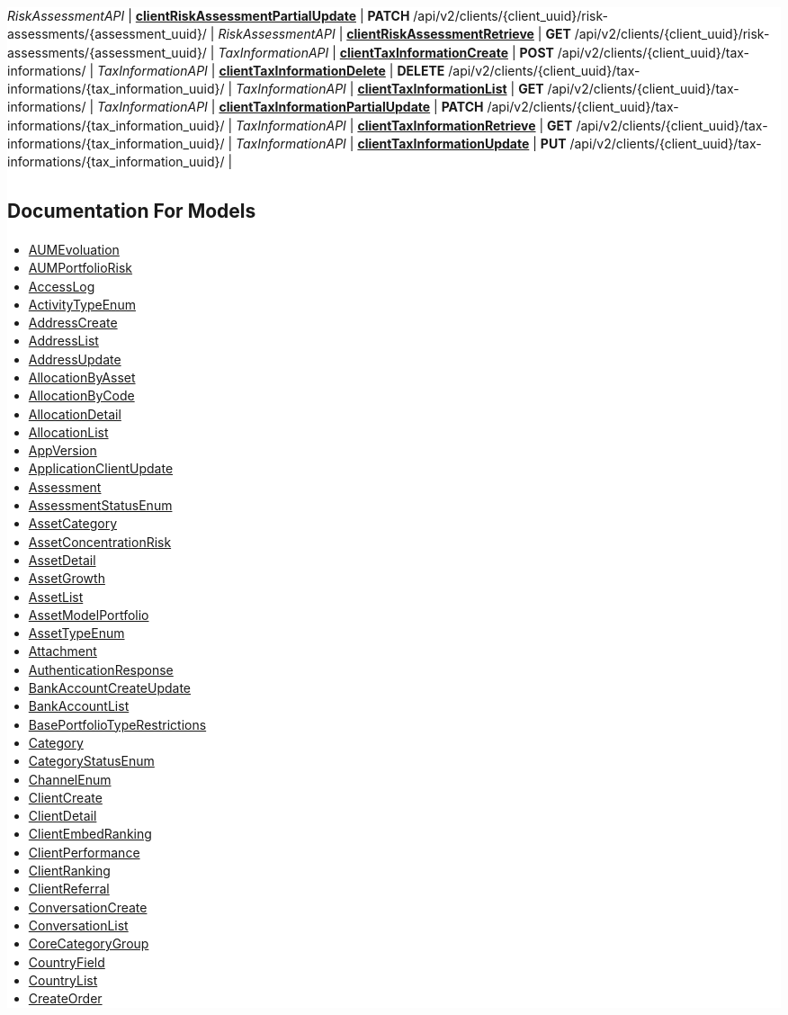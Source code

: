 *RiskAssessmentAPI* | [**clientRiskAssessmentPartialUpdate**](docs/RiskAssessmentAPI.md#clientriskassessmentpartialupdate) | **PATCH** /api/v2/clients/{client_uuid}/risk-assessments/{assessment_uuid}/ | 
*RiskAssessmentAPI* | [**clientRiskAssessmentRetrieve**](docs/RiskAssessmentAPI.md#clientriskassessmentretrieve) | **GET** /api/v2/clients/{client_uuid}/risk-assessments/{assessment_uuid}/ | 
*TaxInformationAPI* | [**clientTaxInformationCreate**](docs/TaxInformationAPI.md#clienttaxinformationcreate) | **POST** /api/v2/clients/{client_uuid}/tax-informations/ | 
*TaxInformationAPI* | [**clientTaxInformationDelete**](docs/TaxInformationAPI.md#clienttaxinformationdelete) | **DELETE** /api/v2/clients/{client_uuid}/tax-informations/{tax_information_uuid}/ | 
*TaxInformationAPI* | [**clientTaxInformationList**](docs/TaxInformationAPI.md#clienttaxinformationlist) | **GET** /api/v2/clients/{client_uuid}/tax-informations/ | 
*TaxInformationAPI* | [**clientTaxInformationPartialUpdate**](docs/TaxInformationAPI.md#clienttaxinformationpartialupdate) | **PATCH** /api/v2/clients/{client_uuid}/tax-informations/{tax_information_uuid}/ | 
*TaxInformationAPI* | [**clientTaxInformationRetrieve**](docs/TaxInformationAPI.md#clienttaxinformationretrieve) | **GET** /api/v2/clients/{client_uuid}/tax-informations/{tax_information_uuid}/ | 
*TaxInformationAPI* | [**clientTaxInformationUpdate**](docs/TaxInformationAPI.md#clienttaxinformationupdate) | **PUT** /api/v2/clients/{client_uuid}/tax-informations/{tax_information_uuid}/ | 


## Documentation For Models

 - [AUMEvoluation](docs/AUMEvoluation.md)
 - [AUMPortfolioRisk](docs/AUMPortfolioRisk.md)
 - [AccessLog](docs/AccessLog.md)
 - [ActivityTypeEnum](docs/ActivityTypeEnum.md)
 - [AddressCreate](docs/AddressCreate.md)
 - [AddressList](docs/AddressList.md)
 - [AddressUpdate](docs/AddressUpdate.md)
 - [AllocationByAsset](docs/AllocationByAsset.md)
 - [AllocationByCode](docs/AllocationByCode.md)
 - [AllocationDetail](docs/AllocationDetail.md)
 - [AllocationList](docs/AllocationList.md)
 - [AppVersion](docs/AppVersion.md)
 - [ApplicationClientUpdate](docs/ApplicationClientUpdate.md)
 - [Assessment](docs/Assessment.md)
 - [AssessmentStatusEnum](docs/AssessmentStatusEnum.md)
 - [AssetCategory](docs/AssetCategory.md)
 - [AssetConcentrationRisk](docs/AssetConcentrationRisk.md)
 - [AssetDetail](docs/AssetDetail.md)
 - [AssetGrowth](docs/AssetGrowth.md)
 - [AssetList](docs/AssetList.md)
 - [AssetModelPortfolio](docs/AssetModelPortfolio.md)
 - [AssetTypeEnum](docs/AssetTypeEnum.md)
 - [Attachment](docs/Attachment.md)
 - [AuthenticationResponse](docs/AuthenticationResponse.md)
 - [BankAccountCreateUpdate](docs/BankAccountCreateUpdate.md)
 - [BankAccountList](docs/BankAccountList.md)
 - [BasePortfolioTypeRestrictions](docs/BasePortfolioTypeRestrictions.md)
 - [Category](docs/Category.md)
 - [CategoryStatusEnum](docs/CategoryStatusEnum.md)
 - [ChannelEnum](docs/ChannelEnum.md)
 - [ClientCreate](docs/ClientCreate.md)
 - [ClientDetail](docs/ClientDetail.md)
 - [ClientEmbedRanking](docs/ClientEmbedRanking.md)
 - [ClientPerformance](docs/ClientPerformance.md)
 - [ClientRanking](docs/ClientRanking.md)
 - [ClientReferral](docs/ClientReferral.md)
 - [ConversationCreate](docs/ConversationCreate.md)
 - [ConversationList](docs/ConversationList.md)
 - [CoreCategoryGroup](docs/CoreCategoryGroup.md)
 - [CountryField](docs/CountryField.md)
 - [CountryList](docs/CountryList.md)
 - [CreateOrder](docs/CreateOrder.md)